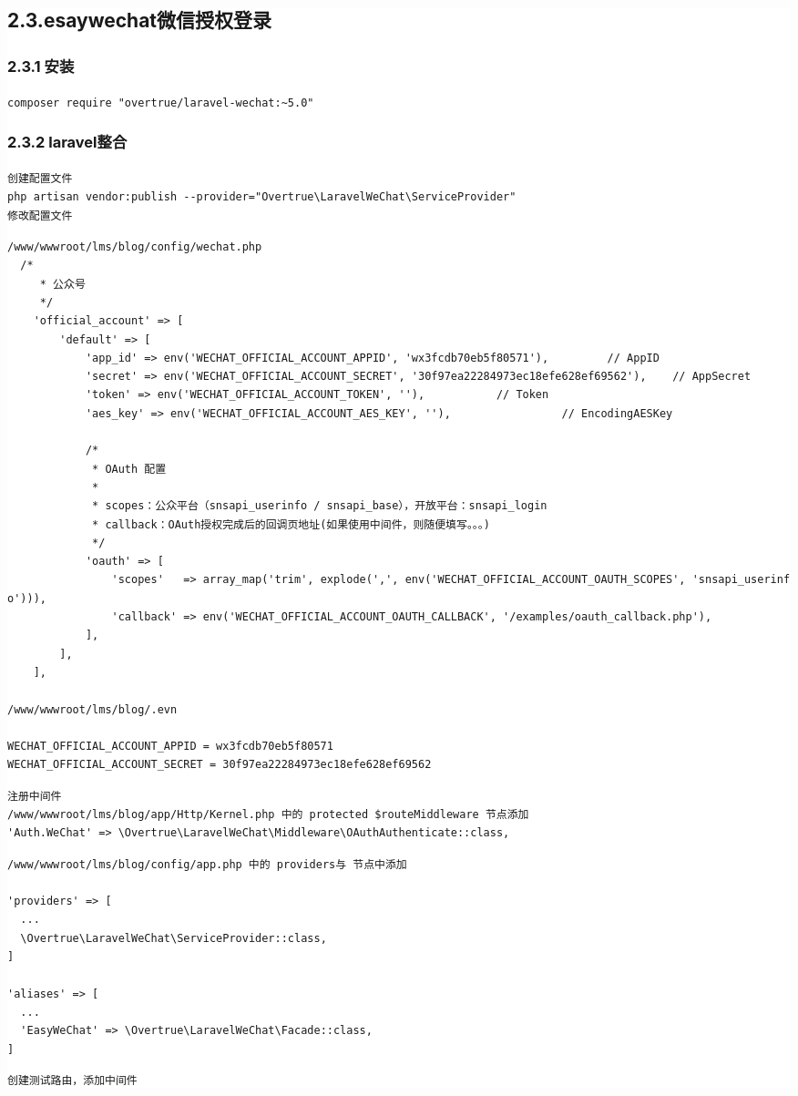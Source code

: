 ##  2.3.esaywechat微信授权登录
###  2.3.1 安装
	composer require "overtrue/laravel-wechat:~5.0"
###  2.3.2 laravel整合
	创建配置文件
	php artisan vendor:publish --provider="Overtrue\LaravelWeChat\ServiceProvider"
	修改配置文件
```
/www/wwwroot/lms/blog/config/wechat.php
  /*
     * 公众号
     */
    'official_account' => [
        'default' => [
            'app_id' => env('WECHAT_OFFICIAL_ACCOUNT_APPID', 'wx3fcdb70eb5f80571'),         // AppID
            'secret' => env('WECHAT_OFFICIAL_ACCOUNT_SECRET', '30f97ea22284973ec18efe628ef69562'),    // AppSecret
            'token' => env('WECHAT_OFFICIAL_ACCOUNT_TOKEN', ''),           // Token
            'aes_key' => env('WECHAT_OFFICIAL_ACCOUNT_AES_KEY', ''),                 // EncodingAESKey

            /*
             * OAuth 配置
             *
             * scopes：公众平台（snsapi_userinfo / snsapi_base），开放平台：snsapi_login
             * callback：OAuth授权完成后的回调页地址(如果使用中间件，则随便填写。。。)
             */
            'oauth' => [
                'scopes'   => array_map('trim', explode(',', env('WECHAT_OFFICIAL_ACCOUNT_OAUTH_SCOPES', 'snsapi_userinfo'))),
                'callback' => env('WECHAT_OFFICIAL_ACCOUNT_OAUTH_CALLBACK', '/examples/oauth_callback.php'),
            ],
        ],
    ],

/www/wwwroot/lms/blog/.evn

WECHAT_OFFICIAL_ACCOUNT_APPID = wx3fcdb70eb5f80571
WECHAT_OFFICIAL_ACCOUNT_SECRET = 30f97ea22284973ec18efe628ef69562
```
	注册中间件
	/www/wwwroot/lms/blog/app/Http/Kernel.php 中的 protected $routeMiddleware 节点添加
	'Auth.WeChat' => \Overtrue\LaravelWeChat\Middleware\OAuthAuthenticate::class,
```
/www/wwwroot/lms/blog/config/app.php 中的 providers与 节点中添加

'providers' => [
  ...
  \Overtrue\LaravelWeChat\ServiceProvider::class,
]

'aliases' => [
  ...
  'EasyWeChat' => \Overtrue\LaravelWeChat\Facade::class,
]
```
	创建测试路由，添加中间件
	